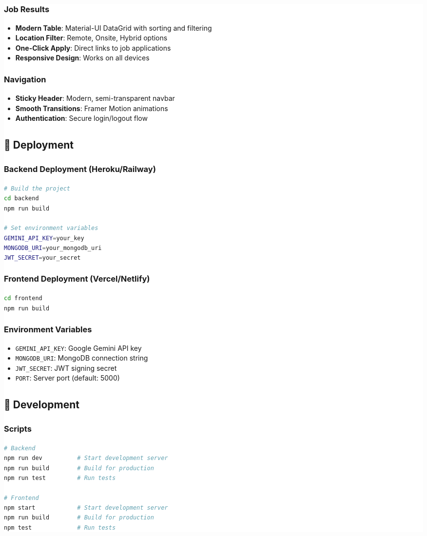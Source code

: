 ### Job Results
- **Modern Table**: Material-UI DataGrid with sorting and filtering
- **Location Filter**: Remote, Onsite, Hybrid options
- **One-Click Apply**: Direct links to job applications
- **Responsive Design**: Works on all devices

### Navigation
- **Sticky Header**: Modern, semi-transparent navbar
- **Smooth Transitions**: Framer Motion animations
- **Authentication**: Secure login/logout flow

## 🚀 Deployment

### Backend Deployment (Heroku/Railway)
```bash
# Build the project
cd backend
npm run build

# Set environment variables
GEMINI_API_KEY=your_key
MONGODB_URI=your_mongodb_uri
JWT_SECRET=your_secret
```

### Frontend Deployment (Vercel/Netlify)
```bash
cd frontend
npm run build
```

### Environment Variables
- `GEMINI_API_KEY`: Google Gemini API key
- `MONGODB_URI`: MongoDB connection string
- `JWT_SECRET`: JWT signing secret
- `PORT`: Server port (default: 5000)

## 🔧 Development

### Scripts
```bash
# Backend
npm run dev          # Start development server
npm run build        # Build for production
npm run test         # Run tests

# Frontend
npm start            # Start development server
npm run build        # Build for production
npm test             # Run tests
```
